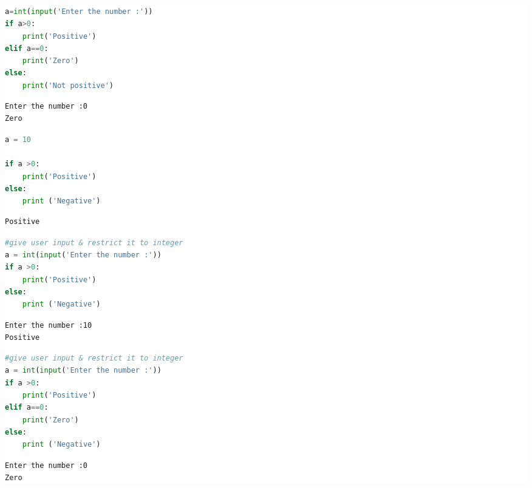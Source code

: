 ```python
a=int(input('Enter the number :'))
if a>0:
    print('Positive')
elif a==0:
    print('Zero')   
else:
    print('Not positive')
```

    Enter the number :0
    Zero
    


```python
a = 10

if a >0:
    print('Positive')
else:
    print ('Negative')  
```

    Positive
    


```python
#give user input & restrict it to integer
a = int(input('Enter the number :'))
if a >0:
    print('Positive')
else:
    print ('Negative') 

```

    Enter the number :10
    Positive
    


```python
#give user input & restrict it to integer
a = int(input('Enter the number :'))
if a >0:
    print('Positive')
elif a==0:
    print('Zero')
else:
    print ('Negative') 

```

    Enter the number :0
    Zero
    
